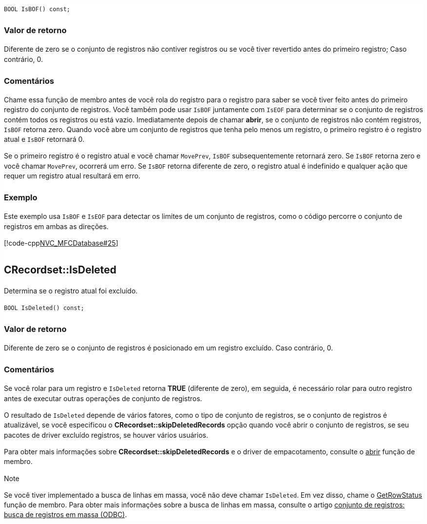 ```  
BOOL IsBOF() const;  
```  
  
### <a name="return-value"></a>Valor de retorno  
 Diferente de zero se o conjunto de registros não contiver registros ou se você tiver revertido antes do primeiro registro; Caso contrário, 0.  
  
### <a name="remarks"></a>Comentários  
 Chame essa função de membro antes de você rola do registro para o registro para saber se você tiver feito antes do primeiro registro do conjunto de registros. Você também pode usar `IsBOF` juntamente com `IsEOF` para determinar se o conjunto de registros contém todos os registros ou está vazio. Imediatamente depois de chamar **abrir**, se o conjunto de registros não contém registros, `IsBOF` retorna zero. Quando você abre um conjunto de registros que tenha pelo menos um registro, o primeiro registro é o registro atual e `IsBOF` retornará 0.  
  
 Se o primeiro registro é o registro atual e você chamar `MovePrev`, `IsBOF` subsequentemente retornará zero. Se `IsBOF` retorna zero e você chamar `MovePrev`, ocorrerá um erro. Se `IsBOF` retorna diferente de zero, o registro atual é indefinido e qualquer ação que requer um registro atual resultará em erro.  
  
### <a name="example"></a>Exemplo  
 Este exemplo usa `IsBOF` e `IsEOF` para detectar os limites de um conjunto de registros, como o código percorre o conjunto de registros em ambas as direções.  
  
 [!code-cpp[NVC_MFCDatabase#25](../../mfc/codesnippet/cpp/crecordset-class_9.cpp)]  
  
##  <a name="isdeleted"></a>  CRecordset::IsDeleted  
 Determina se o registro atual foi excluído.  
  
```  
BOOL IsDeleted() const;  
```  
  
### <a name="return-value"></a>Valor de retorno  
 Diferente de zero se o conjunto de registros é posicionado em um registro excluído. Caso contrário, 0.  
  
### <a name="remarks"></a>Comentários  
 Se você rolar para um registro e `IsDeleted` retorna **TRUE** (diferente de zero), em seguida, é necessário rolar para outro registro antes de executar outras operações de conjunto de registros.  
  
 O resultado de `IsDeleted` depende de vários fatores, como o tipo de conjunto de registros, se o conjunto de registros é atualizável, se você especificou o **CRecordset::skipDeletedRecords** opção quando você abrir o conjunto de registros, se seu pacotes de driver excluído registros, se houver vários usuários.  
  
 Para obter mais informações sobre **CRecordset::skipDeletedRecords** e o driver de empacotamento, consulte o [abrir](#open) função de membro.  
  
> [!NOTE]
>  Se você tiver implementado a busca de linhas em massa, você não deve chamar `IsDeleted`. Em vez disso, chame o [GetRowStatus](#getrowstatus) função de membro. Para obter mais informações sobre a busca de linhas em massa, consulte o artigo [conjunto de registros: busca de registros em massa (ODBC)](../../data/odbc/recordset-fetching-records-in-bulk-odbc.md).  
  